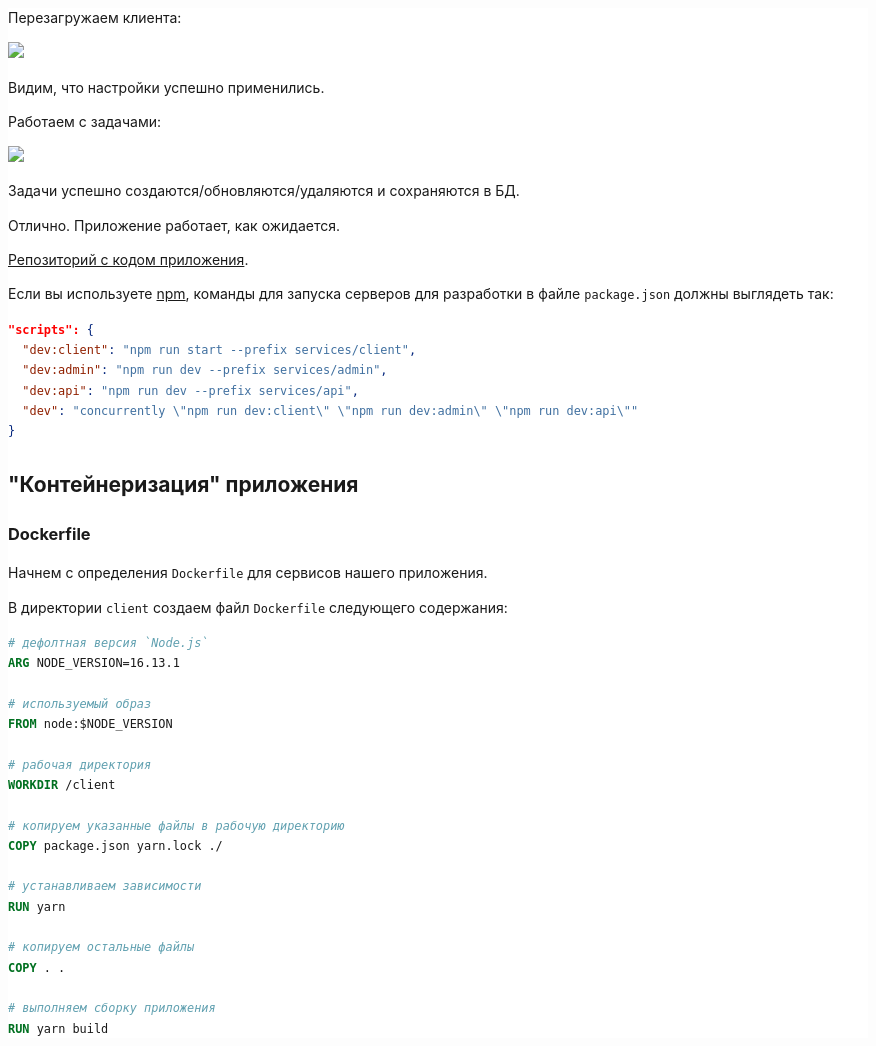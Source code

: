 Перезагружаем клиента:

<img src="https://habrastorage.org/webt/85/fy/cw/85fycwhapup8y_auvgrldgwke1m.png" />
<br />

Видим, что настройки успешно применились.

Работаем с задачами:

<img src="https://habrastorage.org/webt/sw/yr/nc/swyrncbic8rxv1s0rxeczhg1bhk.png" />
<br />

Задачи успешно создаются/обновляются/удаляются и сохраняются в БД.

Отлично. Приложение работает, как ожидается.

[Репозиторий с кодом приложения](https://github.com/harryheman/docker-test).

Если вы используете [npm](https://www.npmjs.com/), команды для запуска серверов для разработки в файле `package.json` должны выглядеть так:

```json
"scripts": {
  "dev:client": "npm run start --prefix services/client",
  "dev:admin": "npm run dev --prefix services/admin",
  "dev:api": "npm run dev --prefix services/api",
  "dev": "concurrently \"npm run dev:client\" \"npm run dev:admin\" \"npm run dev:api\""
}
```

## "Контейнеризация" приложения

### Dockerfile

Начнем с определения `Dockerfile` для сервисов нашего приложения.

В директории `client` создаем файл `Dockerfile`  следующего содержания:

```dockerfile
# дефолтная версия `Node.js`
ARG NODE_VERSION=16.13.1

# используемый образ
FROM node:$NODE_VERSION

# рабочая директория
WORKDIR /client

# копируем указанные файлы в рабочую директорию
COPY package.json yarn.lock ./

# устанавливаем зависимости
RUN yarn

# копируем остальные файлы
COPY . .

# выполняем сборку приложения
RUN yarn build
```
